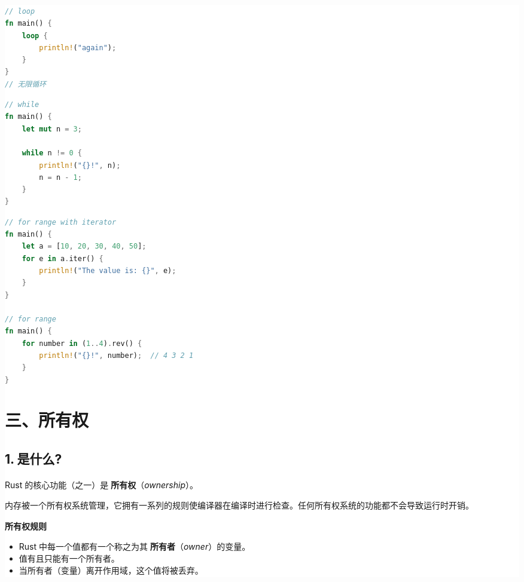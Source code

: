 ```rust
// loop
fn main() {
    loop {
        println!("again");
    }
}
// 无限循环
```

```rust
// while
fn main() {
    let mut n = 3;
    
    while n != 0 {
        println!("{}!", n);
        n = n - 1;
    }
}
```

```rust
// for range with iterator
fn main() {
    let a = [10, 20, 30, 40, 50];
    for e in a.iter() {
        println!("The value is: {}", e);
    }
}

// for range
fn main() {
    for number in (1..4).rev() {
        println!("{}!", number);  // 4 3 2 1
    }
}

```



# 三、所有权

## 1. 是什么?

Rust 的核心功能（之一）是 **所有权**（*ownership*）。  

内存被一个所有权系统管理，它拥有一系列的规则使编译器在编译时进行检查。任何所有权系统的功能都不会导致运行时开销。   



**所有权规则**

- Rust 中每一个值都有一个称之为其 **所有者**（*owner*）的变量。
- 值有且只能有一个所有者。
- 当所有者（变量）离开作用域，这个值将被丢弃。
